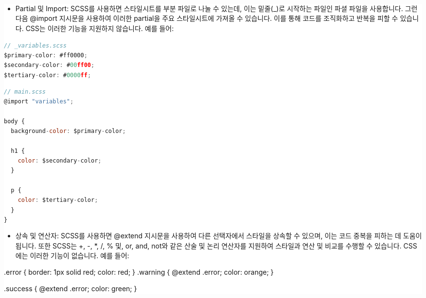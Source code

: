 - Partial 및 Import: SCSS를 사용하면 스타일시트를 부분 파일로 나눌 수 있는데, 이는 밑줄(\_)로 시작하는 파일인 파셜 파일을 사용합니다. 그런 다음 @import 지시문을 사용하여 이러한 partial을 주요 스타일시트에 가져올 수 있습니다. 이를 통해 코드를 조직화하고 반복을 피할 수 있습니다. CSS는 이러한 기능을 지원하지 않습니다. 예를 들어:

```js
// _variables.scss
$primary-color: #ff0000;
$secondary-color: #00ff00;
$tertiary-color: #0000ff;
```

```js
// main.scss
@import "variables";

body {
  background-color: $primary-color;

  h1 {
    color: $secondary-color;
  }

  p {
    color: $tertiary-color;
  }
}
```

- 상속 및 연산자: SCSS를 사용하면 @extend 지시문을 사용하여 다른 선택자에서 스타일을 상속할 수 있으며, 이는 코드 중복을 피하는 데 도움이 됩니다. 또한 SCSS는 +, -, \*, /, % 및, or, and, not와 같은 산술 및 논리 연산자를 지원하여 스타일과 연산 및 비교를 수행할 수 있습니다. CSS에는 이러한 기능이 없습니다. 예를 들어:



<ins class="adsbygoogle"
  style="display:block"
  data-ad-client="ca-pub-4877378276818686"
  data-ad-slot="9743150776"
  data-ad-format="auto"
  data-full-width-responsive="true"></ins>

  <script>
  (adsbygoogle = window.adsbygoogle || []).push({});
  </script>

.error {
border: 1px solid red;
color: red;
}
.warning {
@extend .error;
color: orange;
}

.success {
@extend .error;
color: green;
}
